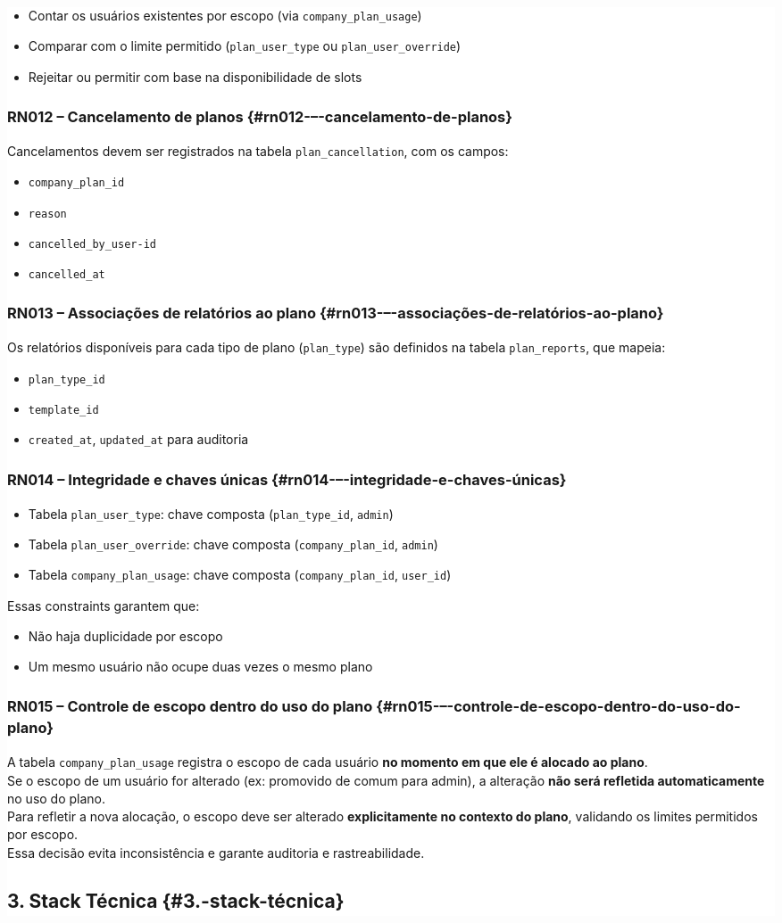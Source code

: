 * Contar os usuários existentes por escopo (via `company_plan_usage`)

* Comparar com o limite permitido (`plan_user_type` ou `plan_user_override`)

* Rejeitar ou permitir com base na disponibilidade de slots

### **RN012 – Cancelamento de planos** {#rn012-–-cancelamento-de-planos}

Cancelamentos devem ser registrados na tabela `plan_cancellation`, com os campos:

* `company_plan_id`

* `reason`

* `cancelled_by_user-id`

* `cancelled_at`

### **RN013 – Associações de relatórios ao plano** {#rn013-–-associações-de-relatórios-ao-plano}

Os relatórios disponíveis para cada tipo de plano (`plan_type`) são definidos na tabela `plan_reports`, que mapeia:

* `plan_type_id`

* `template_id`

* `created_at`, `updated_at` para auditoria

### **RN014 – Integridade e chaves únicas** {#rn014-–-integridade-e-chaves-únicas}

* Tabela `plan_user_type`: chave composta (`plan_type_id`, `admin`)

* Tabela `plan_user_override`: chave composta (`company_plan_id`, `admin`)

* Tabela `company_plan_usage`: chave composta (`company_plan_id`, `user_id`)

Essas constraints garantem que:

* Não haja duplicidade por escopo

* Um mesmo usuário não ocupe duas vezes o mesmo plano

###  **RN015 – Controle de escopo dentro do uso do plano** {#rn015-–-controle-de-escopo-dentro-do-uso-do-plano}

A tabela `company_plan_usage` registra o escopo de cada usuário **no momento em que ele é alocado ao plano**.  
 Se o escopo de um usuário for alterado (ex: promovido de comum para admin), a alteração **não será refletida automaticamente** no uso do plano.  
 Para refletir a nova alocação, o escopo deve ser alterado **explicitamente no contexto do plano**, validando os limites permitidos por escopo.  
 Essa decisão evita inconsistência e garante auditoria e rastreabilidade.

## **3\. Stack Técnica** {#3.-stack-técnica}
